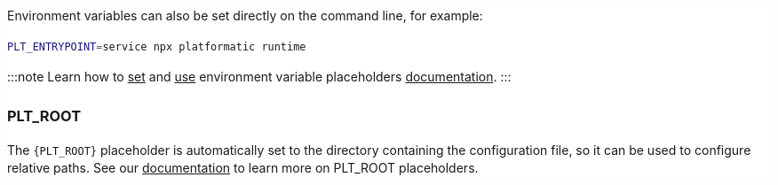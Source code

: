 Environment variables can also be set directly on the command line, for example:

```bash
PLT_ENTRYPOINT=service npx platformatic runtime
```

:::note
Learn how to [set](../service/configuration.md#setting-environment-variables) and [use](../service/configuration.md#environment-variable-placeholders) environment variable placeholders [documentation](../service/configuration.md).
:::

### PLT_ROOT

The `{PLT_ROOT}` placeholder is automatically set to the directory containing the configuration file, so it can be used to configure relative paths. See our [documentation](../service/configuration.md#plt_root) to learn more on PLT_ROOT placeholders.

<Issues />
